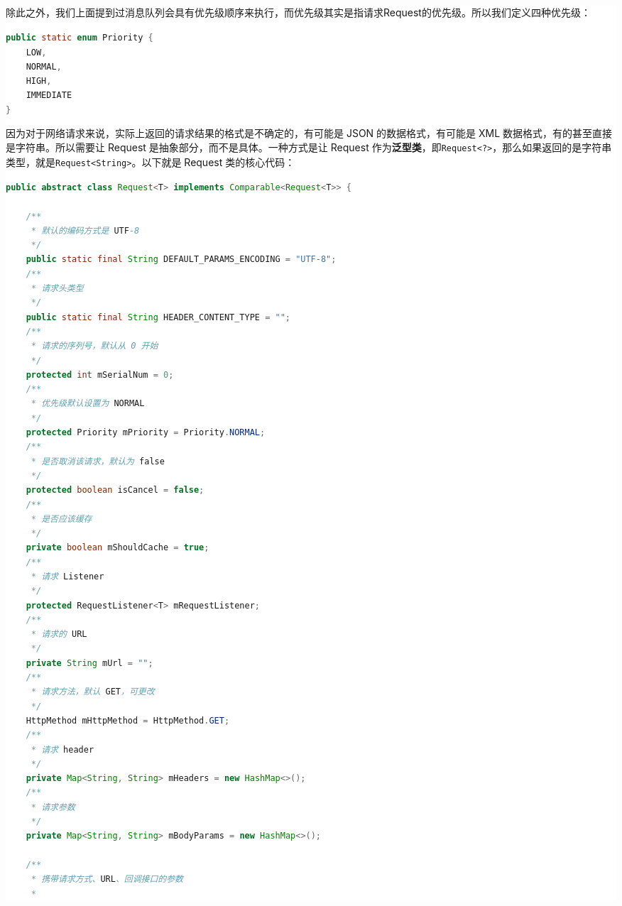 除此之外，我们上面提到过消息队列会具有优先级顺序来执行，而优先级其实是指请求Request的优先级。所以我们定义四种优先级：

```java
public static enum Priority {
    LOW,
    NORMAL,
    HIGH,
    IMMEDIATE
}
```

因为对于网络请求来说，实际上返回的请求结果的格式是不确定的，有可能是 JSON 的数据格式，有可能是 XML 数据格式，有的甚至直接是字符串。所以需要让 Request 是抽象部分，而不是具体。一种方式是让 Request 作为**泛型类**，即`Request<?>`，那么如果返回的是字符串类型，就是`Request<String>`。以下就是 Request 类的核心代码：

```java
public abstract class Request<T> implements Comparable<Request<T>> {

    /**
     * 默认的编码方式是 UTF-8
     */
    public static final String DEFAULT_PARAMS_ENCODING = "UTF-8";
    /**
     * 请求头类型
     */
    public static final String HEADER_CONTENT_TYPE = "";
    /**
     * 请求的序列号，默认从 0 开始
     */
    protected int mSerialNum = 0;
    /**
     * 优先级默认设置为 NORMAL
     */
    protected Priority mPriority = Priority.NORMAL;
    /**
     * 是否取消该请求，默认为 false
     */
    protected boolean isCancel = false;
    /**
     * 是否应该缓存
     */
    private boolean mShouldCache = true;
    /**
     * 请求 Listener
     */
    protected RequestListener<T> mRequestListener;
    /**
     * 请求的 URL
     */
    private String mUrl = "";
    /**
     * 请求方法，默认 GET，可更改
     */
    HttpMethod mHttpMethod = HttpMethod.GET;
    /**
     * 请求 header
     */
    private Map<String, String> mHeaders = new HashMap<>();
    /**
     * 请求参数
     */
    private Map<String, String> mBodyParams = new HashMap<>();

    /**
     * 携带请求方式、URL、回调接口的参数
     *
```